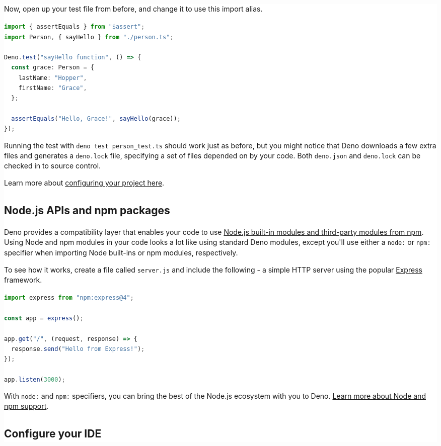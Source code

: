 Now, open up your test file from before, and change it to use this import alias.

```ts title="person_test.ts"
import { assertEquals } from "$assert";
import Person, { sayHello } from "./person.ts";

Deno.test("sayHello function", () => {
  const grace: Person = {
    lastName: "Hopper",
    firstName: "Grace",
  };

  assertEquals("Hello, Grace!", sayHello(grace));
});
```

Running the test with `deno test person_test.ts` should work just as before, but
you might notice that Deno downloads a few extra files and generates a
`deno.lock` file, specifying a set of files depended on by your code. Both
`deno.json` and `deno.lock` can be checked in to source control.

Learn more about
[configuring your project here](../getting_started/configuration_file.md).

## Node.js APIs and npm packages

Deno provides a compatibility layer that enables your code to use
[Node.js built-in modules and third-party modules from npm](../node/index.md).
Using Node and npm modules in your code looks a lot like using standard Deno
modules, except you'll use either a `node:` or `npm:` specifier when importing
Node built-ins or npm modules, respectively.

To see how it works, create a file called `server.js` and include the
following - a simple HTTP server using the popular
[Express](https://expressjs.com) framework.

```js
import express from "npm:express@4";

const app = express();

app.get("/", (request, response) => {
  response.send("Hello from Express!");
});

app.listen(3000);
```

With `node:` and `npm:` specifiers, you can bring the best of the Node.js
ecosystem with you to Deno.
[Learn more about Node and npm support](../node/index.md).

## Configure your IDE

